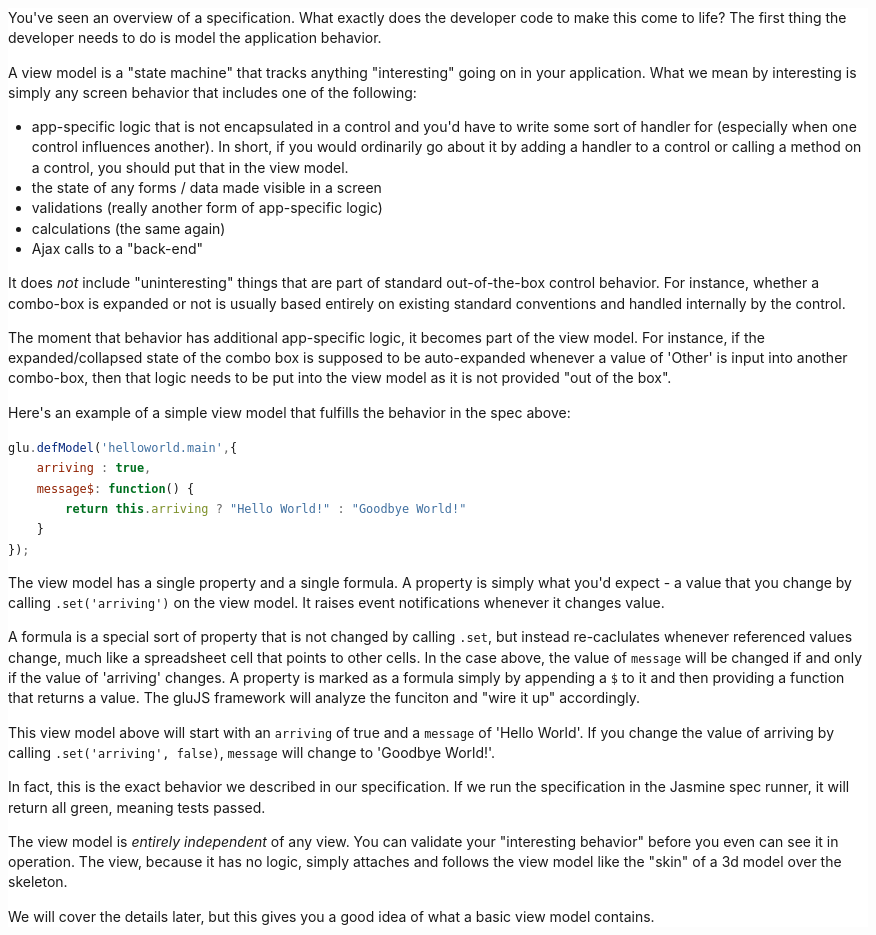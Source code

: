 You've seen an overview of a specification. What exactly does the developer code to make this come to life? The first thing the developer needs to do is model the application behavior.

A view model is a "state machine" that tracks anything "interesting" going on in your application. What we mean by interesting is simply any screen behavior that includes one of the following:
 * app-specific logic that is not encapsulated in a control and you'd have to write some sort of handler for (especially when one control influences another). In short, if you would ordinarily go about it by adding a handler to a control or calling a method on a control, you should put that in the view model.
 * the state of any forms / data made visible in a screen
 * validations (really another form of app-specific logic)
 * calculations (the same again)
 * Ajax calls to a "back-end"

It does *not* include "uninteresting" things that are part of standard out-of-the-box control behavior. For instance, whether a combo-box is expanded or not is usually based entirely on existing standard conventions and handled internally by the control. 

The moment that behavior has additional app-specific logic, it becomes part of the view model. For instance, if the expanded/collapsed state of the combo box is supposed to be auto-expanded whenever a value of 'Other' is input into another combo-box, then that logic needs to be put into the view model as it is not provided "out of the box".

Here's an example of a simple view model that fulfills the behavior in the spec above:

```javascript
glu.defModel('helloworld.main',{
    arriving : true,
    message$: function() {
        return this.arriving ? "Hello World!" : "Goodbye World!"
    }
});
```

The view model has a single property and a single formula. A property is simply what you'd expect - a value that you change by calling `.set('arriving')` on the view model. It raises event notifications whenever it changes value.

A formula is a special sort of property that is not changed by calling `.set`, but instead re-caclulates whenever referenced values change, much like a spreadsheet cell that points to other cells. In the case above, the value of `message` will be changed if and only if the value of 'arriving' changes. A property is marked as a formula simply by appending a `$` to it and then providing a function that returns a value. The gluJS framework will analyze the funciton and "wire it up" accordingly.

This view model above will start with an `arriving` of true and a `message` of 'Hello World'. If you change the value of arriving by calling `.set('arriving', false)`, `message` will change to 'Goodbye World!'.

In fact, this is the exact behavior we described in our specification. If we run the specification in the Jasmine spec runner, it will return all green, meaning tests passed.

The view model is *entirely independent* of any view. You can validate your "interesting behavior" before you even can see it in operation. The view, because it has no logic, simply attaches and follows the view model like the "skin" of a 3d model over the skeleton.

We will cover the details later, but this gives you a good idea of what a basic view model contains.
